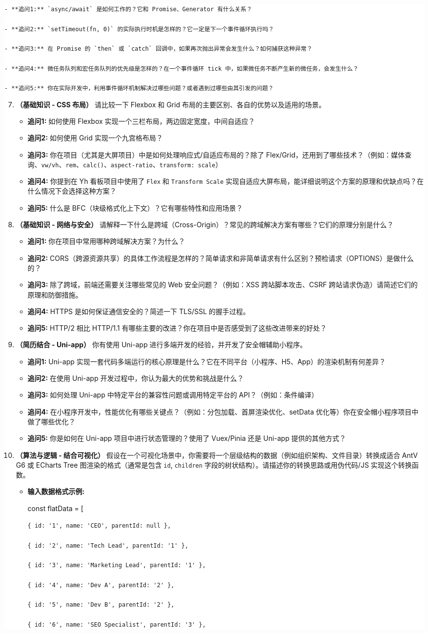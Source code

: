     - **追问1:** `async/await` 是如何工作的？它和 Promise、Generator 有什么关系？
        
    - **追问2:** `setTimeout(fn, 0)` 的实际执行时机是怎样的？它一定是下一个事件循环执行吗？
        
    - **追问3:** 在 Promise 的 `then` 或 `catch` 回调中，如果再次抛出异常会发生什么？如何捕获这种异常？
        
    - **追问4:** 微任务队列和宏任务队列的优先级是怎样的？在一个事件循环 tick 中，如果微任务不断产生新的微任务，会发生什么？
        
    - **追问5:** 你在实际开发中，利用事件循环机制解决过哪些问题？或者遇到过哪些由其引发的问题？
        
7. **（基础知识 - CSS 布局）** 请比较一下 Flexbox 和 Grid 布局的主要区别、各自的优势以及适用的场景。
    
    - **追问1:** 如何使用 Flexbox 实现一个三栏布局，两边固定宽度，中间自适应？
        
    - **追问2:** 如何使用 Grid 实现一个九宫格布局？
        
    - **追问3:** 你在项目（尤其是大屏项目）中是如何处理响应式/自适应布局的？除了 Flex/Grid，还用到了哪些技术？（例如：媒体查询、`vw/vh`、`rem`、`calc()`、`aspect-ratio`、`transform: scale`）
        
    - **追问4:** 你提到在 Yh 看板项目中使用了 `Flex` 和 `Transform Scale` 实现自适应大屏布局，能详细说明这个方案的原理和优缺点吗？在什么情况下会选择这种方案？
        
    - **追问5:** 什么是 BFC（块级格式化上下文）？它有哪些特性和应用场景？
        
8. **（基础知识 - 网络与安全）** 请解释一下什么是跨域（Cross-Origin）？常见的跨域解决方案有哪些？它们的原理分别是什么？
    
    - **追问1:** 你在项目中常用哪种跨域解决方案？为什么？
        
    - **追问2:** CORS（跨源资源共享）的具体工作流程是怎样的？简单请求和非简单请求有什么区别？预检请求（OPTIONS）是做什么的？
        
    - **追问3:** 除了跨域，前端还需要关注哪些常见的 Web 安全问题？（例如：XSS 跨站脚本攻击、CSRF 跨站请求伪造）请简述它们的原理和防御措施。
        
    - **追问4:** HTTPS 是如何保证通信安全的？简述一下 TLS/SSL 的握手过程。
        
    - **追问5:** HTTP/2 相比 HTTP/1.1 有哪些主要的改进？你在项目中是否感受到了这些改进带来的好处？
        
9. **（简历结合 - Uni-app）** 你有使用 Uni-app 进行多端开发的经验，并开发了安全帽辅助小程序。
    
    - **追问1:** Uni-app 实现一套代码多端运行的核心原理是什么？它在不同平台（小程序、H5、App）的渲染机制有何差异？
        
    - **追问2:** 在使用 Uni-app 开发过程中，你认为最大的优势和挑战是什么？
        
    - **追问3:** 如何处理 Uni-app 中特定平台的兼容性问题或调用特定平台的 API？（例如：条件编译）
        
    - **追问4:** 在小程序开发中，性能优化有哪些关键点？（例如：分包加载、首屏渲染优化、setData 优化等）你在安全帽小程序项目中做了哪些优化？
        
    - **追问5:** 你是如何在 Uni-app 项目中进行状态管理的？使用了 Vuex/Pinia 还是 Uni-app 提供的其他方式？
        
10. **（算法与逻辑 - 结合可视化）** 假设在一个可视化场景中，你需要将一个层级结构的数据（例如组织架构、文件目录）转换成适合 AntV G6 或 ECharts Tree 图渲染的格式（通常是包含 `id`, `children` 字段的树状结构）。请描述你的转换思路或用伪代码/JS 实现这个转换函数。
    
    - **输入数据格式示例:**
        
        const flatData = [
        
          { id: '1', name: 'CEO', parentId: null },
        
          { id: '2', name: 'Tech Lead', parentId: '1' },
        
          { id: '3', name: 'Marketing Lead', parentId: '1' },
        
          { id: '4', name: 'Dev A', parentId: '2' },
        
          { id: '5', name: 'Dev B', parentId: '2' },
        
          { id: '6', name: 'SEO Specialist', parentId: '3' },
        